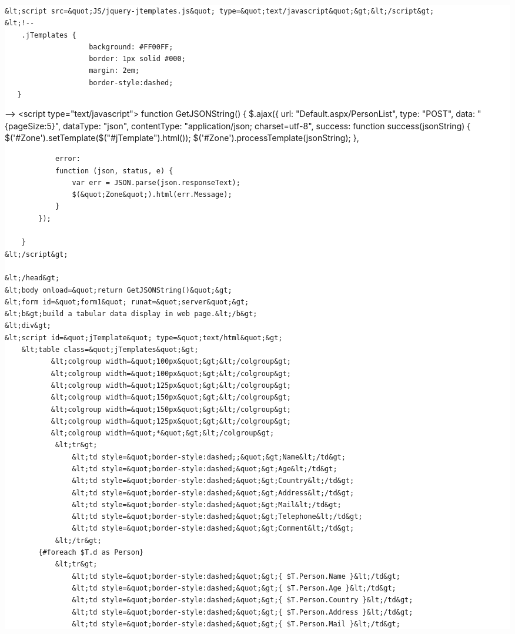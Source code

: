     &lt;script src=&quot;JS/jquery-jtemplates.js&quot; type=&quot;text/javascript&quot;&gt;&lt;/script&gt;
    &lt;!--
        .jTemplates { 
                        background: #FF00FF; 
                        border: 1px solid #000; 
                        margin: 2em; 
                        border-style:dashed;
       } 
    
--&gt;
    &lt;script type=&quot;text/javascript&quot;&gt;
        function GetJSONString() {
            $.ajax({
                url: &quot;Default.aspx/PersonList&quot;,
                type: &quot;POST&quot;,
                data: &quot;{pageSize:5}&quot;,
                dataType: &quot;json&quot;,
                contentType: &quot;application/json; charset=utf-8&quot;,
                success:
                function success(jsonString) {
                    $('#Zone').setTemplate($(&quot;#jTemplate&quot;).html());
                    $('#Zone').processTemplate(jsonString);
                },

                error:
                function (json, status, e) {
                    var err = JSON.parse(json.responseText);
                    $(&quot;Zone&quot;).html(err.Message);
                }
            });

        }
    &lt;/script&gt; 

    &lt;/head&gt;
    &lt;body onload=&quot;return GetJSONString()&quot;&gt;
    &lt;form id=&quot;form1&quot; runat=&quot;server&quot;&gt;
    &lt;b&gt;build a tabular data display in web page.&lt;/b&gt;
    &lt;div&gt;
    &lt;script id=&quot;jTemplate&quot; type=&quot;text/html&quot;&gt;   
        &lt;table class=&quot;jTemplates&quot;&gt;   
               &lt;colgroup width=&quot;100px&quot;&gt;&lt;/colgroup&gt;
               &lt;colgroup width=&quot;100px&quot;&gt;&lt;/colgroup&gt;
               &lt;colgroup width=&quot;125px&quot;&gt;&lt;/colgroup&gt;
               &lt;colgroup width=&quot;150px&quot;&gt;&lt;/colgroup&gt;
               &lt;colgroup width=&quot;150px&quot;&gt;&lt;/colgroup&gt;
               &lt;colgroup width=&quot;125px&quot;&gt;&lt;/colgroup&gt;
               &lt;colgroup width=&quot;*&quot;&gt;&lt;/colgroup&gt;
                &lt;tr&gt;   
                    &lt;td style=&quot;border-style:dashed;;&quot;&gt;Name&lt;/td&gt;   
                    &lt;td style=&quot;border-style:dashed;&quot;&gt;Age&lt;/td&gt;   
                    &lt;td style=&quot;border-style:dashed;&quot;&gt;Country&lt;/td&gt;   
                    &lt;td style=&quot;border-style:dashed;&quot;&gt;Address&lt;/td&gt;   
                    &lt;td style=&quot;border-style:dashed;&quot;&gt;Mail&lt;/td&gt;   
                    &lt;td style=&quot;border-style:dashed;&quot;&gt;Telephone&lt;/td&gt;  
                    &lt;td style=&quot;border-style:dashed;&quot;&gt;Comment&lt;/td&gt; 
                &lt;/tr&gt;    
            {#foreach $T.d as Person}   
                &lt;tr&gt;   
                    &lt;td style=&quot;border-style:dashed;&quot;&gt;{ $T.Person.Name }&lt;/td&gt;   
                    &lt;td style=&quot;border-style:dashed;&quot;&gt;{ $T.Person.Age }&lt;/td&gt;   
                    &lt;td style=&quot;border-style:dashed;&quot;&gt;{ $T.Person.Country }&lt;/td&gt;   
                    &lt;td style=&quot;border-style:dashed;&quot;&gt;{ $T.Person.Address }&lt;/td&gt;   
                    &lt;td style=&quot;border-style:dashed;&quot;&gt;{ $T.Person.Mail }&lt;/td&gt;   